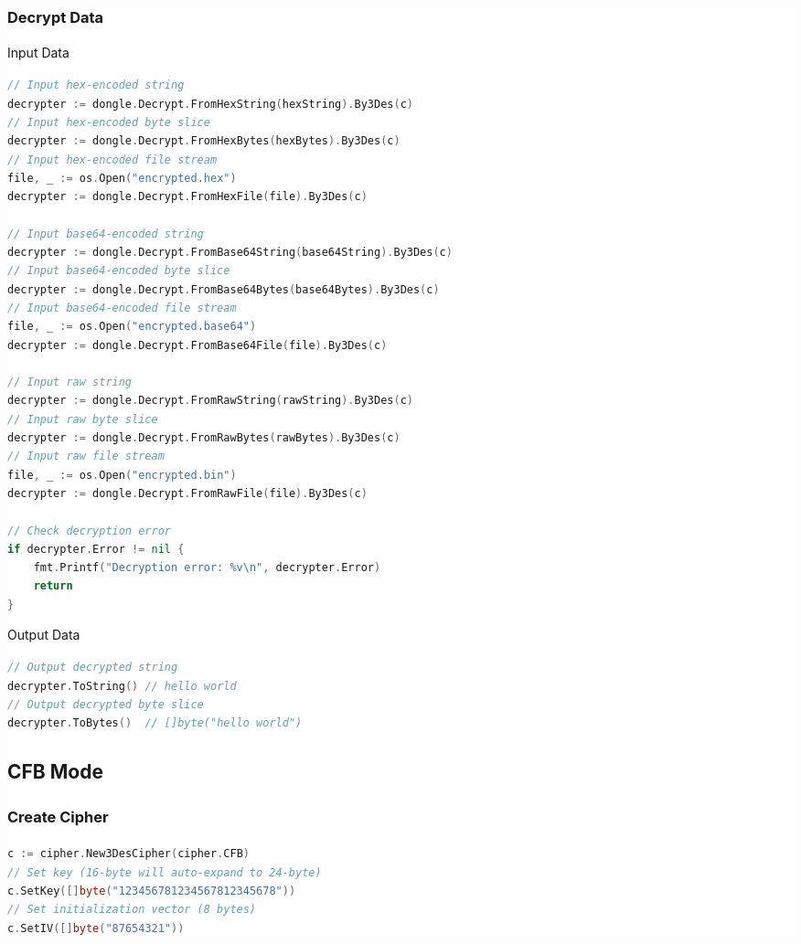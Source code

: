 ### Decrypt Data

Input Data

```go
// Input hex-encoded string
decrypter := dongle.Decrypt.FromHexString(hexString).By3Des(c)
// Input hex-encoded byte slice
decrypter := dongle.Decrypt.FromHexBytes(hexBytes).By3Des(c)
// Input hex-encoded file stream
file, _ := os.Open("encrypted.hex")
decrypter := dongle.Decrypt.FromHexFile(file).By3Des(c)

// Input base64-encoded string
decrypter := dongle.Decrypt.FromBase64String(base64String).By3Des(c)
// Input base64-encoded byte slice
decrypter := dongle.Decrypt.FromBase64Bytes(base64Bytes).By3Des(c)
// Input base64-encoded file stream
file, _ := os.Open("encrypted.base64")
decrypter := dongle.Decrypt.FromBase64File(file).By3Des(c)

// Input raw string
decrypter := dongle.Decrypt.FromRawString(rawString).By3Des(c)
// Input raw byte slice
decrypter := dongle.Decrypt.FromRawBytes(rawBytes).By3Des(c)
// Input raw file stream
file, _ := os.Open("encrypted.bin")
decrypter := dongle.Decrypt.FromRawFile(file).By3Des(c)

// Check decryption error
if decrypter.Error != nil {
	fmt.Printf("Decryption error: %v\n", decrypter.Error)
	return
}
```

Output Data

```go
// Output decrypted string
decrypter.ToString() // hello world
// Output decrypted byte slice
decrypter.ToBytes()  // []byte("hello world")
```

## CFB Mode

### Create Cipher

```go
c := cipher.New3DesCipher(cipher.CFB)
// Set key (16-byte will auto-expand to 24-byte)
c.SetKey([]byte("123456781234567812345678"))
// Set initialization vector (8 bytes)
c.SetIV([]byte("87654321"))                   
```
